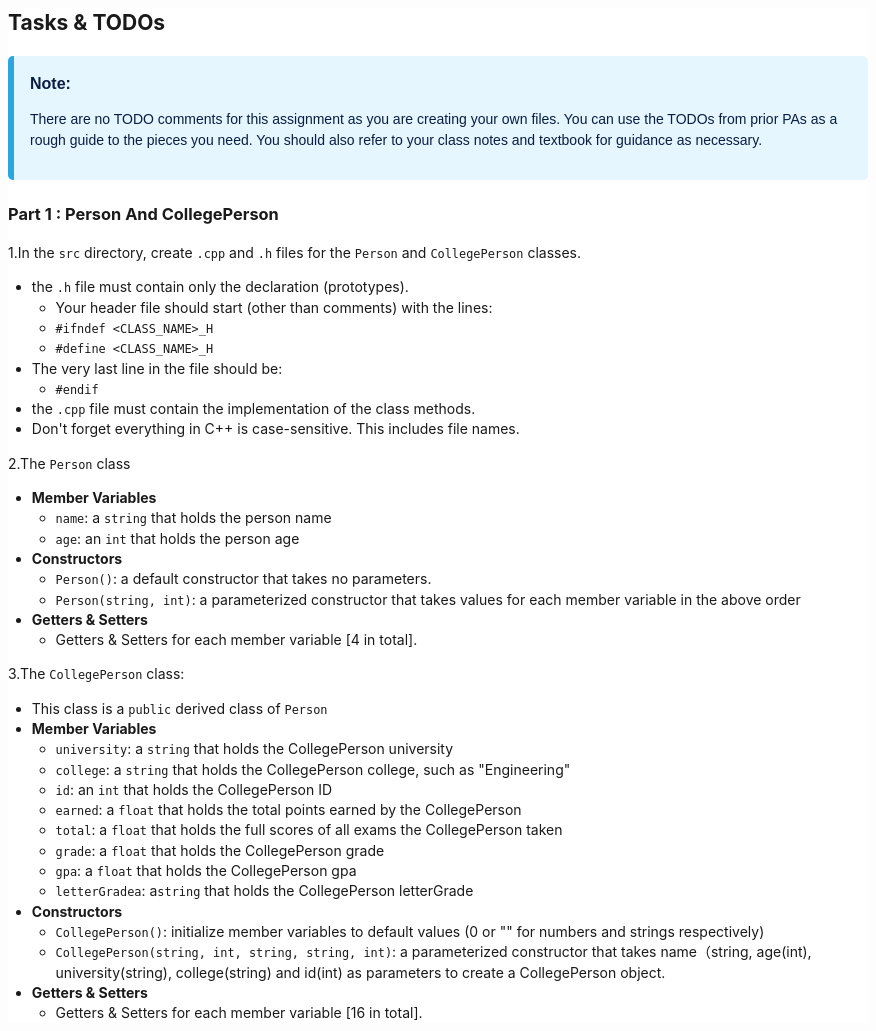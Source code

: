 </ul></p>
</div>

## Tasks & TODOs


<div
    style="background-color: #E5F6FF; border-left: 6px solid #2CA5E0; color: #091E42; padding: 16px; border-radius: 5px; font-family: Arial, sans-serif; font-size: 14px;">
    <i class="fa-solid fa-circle-info"></i>
    <b style="display: inline; margin-bottom: 8px; font-size: 16px;">Note:</b>
    <p>There are no TODO comments for this assignment as you are creating your own files. You can use the TODOs from prior PAs as a rough guide to the pieces you need. You should also refer to your class notes and textbook for guidance as necessary.</p>
</div>

### Part 1 : Person And CollegePerson

1.In the `src` directory, create `.cpp` and `.h` files for the `Person` and `CollegePerson` classes. 
  - the `.h` file must contain only the declaration (prototypes).
      - Your header file should start (other than comments) with the lines:
      - `#ifndef <CLASS_NAME>_H`
      - `#define <CLASS_NAME>_H`
  - The very last line in the file should be:
      - `#endif`
  - the `.cpp` file must contain the implementation of the class methods.
  - Don't forget everything in C++ is case-sensitive. This includes file names.

2.The `Person` class
  - **Member Variables**
     - `name`: a `string` that holds the person name
     - `age`: an `int` that holds the person age
  - **Constructors**
     - `Person()`: a default constructor that takes no parameters.
     - `Person(string, int)`: a parameterized constructor that takes values for each member variable in the above order
  - **Getters & Setters**
      - Getters & Setters for each member variable [4 in total].

3.The `CollegePerson` class:
  - This class is a `public` derived class of `Person`
  - **Member Variables**
    - `university`: a `string` that holds the CollegePerson university
    - `college`: a `string` that holds the CollegePerson college, such as "Engineering"
    - `id`: an `int` that holds the CollegePerson ID
    - `earned`: a `float` that holds the total points earned by the CollegePerson
    - `total`: a `float` that holds the full scores of all exams the CollegePerson taken
    - `grade`: a `float` that holds the CollegePerson grade
    - `gpa`: a `float` that holds the CollegePerson gpa
    - `letterGradea`: a`string` that holds the CollegePerson letterGrade
  - **Constructors**
    - `CollegePerson()`: initialize member variables to default values (0 or "" for numbers and strings respectively)
    - `CollegePerson(string, int, string, string, int)`: a parameterized constructor that takes name（string, age(int), university(string), college(string) and id(int) as parameters to create a CollegePerson object.
  - **Getters & Setters**
      - Getters & Setters for each member variable [16 in total].
